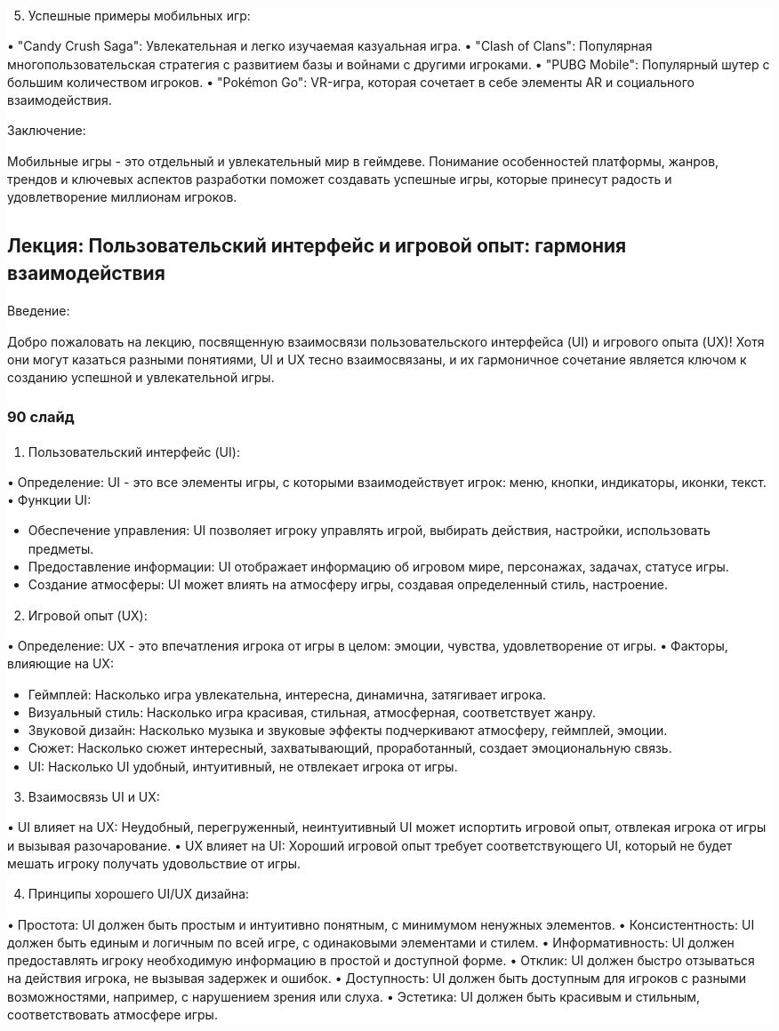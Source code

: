 5. Успешные примеры мобильных игр:

• "Candy Crush Saga": Увлекательная и легко изучаемая казуальная игра.
• "Clash of Clans": Популярная многопользовательская стратегия с развитием базы и войнами с другими игроками.
• "PUBG Mobile": Популярный шутер с большим количеством игроков.
• "Pokémon Go": VR-игра, которая сочетает в себе элементы AR и социального взаимодействия.

Заключение:

Мобильные игры - это отдельный и увлекательный мир в геймдеве. Понимание особенностей платформы, жанров, трендов и ключевых аспектов разработки поможет создавать успешные игры, которые принесут радость и удовлетворение миллионам игроков.
## Лекция: Пользовательский интерфейс и игровой опыт: гармония взаимодействия

Введение:

Добро пожаловать на лекцию, посвященную взаимосвязи пользовательского интерфейса (UI) и игрового опыта (UX)! Хотя они могут казаться разными понятиями, UI и UX тесно взаимосвязаны, и их гармоничное сочетание является ключом к созданию успешной и увлекательной игры. 

### 90 слайд

1. Пользовательский интерфейс (UI):

• Определение: UI - это все элементы игры, с которыми взаимодействует игрок: меню, кнопки, индикаторы, иконки, текст.
• Функции UI:
  * Обеспечение управления: UI позволяет игроку управлять игрой, выбирать действия, настройки, использовать предметы.
  * Предоставление информации: UI отображает информацию об игровом мире, персонажах, задачах, статусе игры.
  * Создание атмосферы: UI может влиять на атмосферу игры, создавая определенный стиль, настроение.

2. Игровой опыт (UX):

• Определение: UX - это впечатления игрока от игры в целом: эмоции, чувства, удовлетворение от игры.
• Факторы, влияющие на UX:
  * Геймплей: Насколько игра увлекательна, интересна, динамична, затягивает игрока.
  * Визуальный стиль: Насколько игра красивая, стильная, атмосферная, соответствует жанру.
  * Звуковой дизайн: Насколько музыка и звуковые эффекты подчеркивают атмосферу, геймплей, эмоции.
  * Сюжет: Насколько сюжет интересный, захватывающий, проработанный, создает эмоциональную связь.
  * UI: Насколько UI удобный, интуитивный, не отвлекает игрока от игры.

3. Взаимосвязь UI и UX:

• UI влияет на UX: Неудобный, перегруженный, неинтуитивный UI может испортить игровой опыт, отвлекая игрока от игры и вызывая разочарование.
• UX влияет на UI: Хороший игровой опыт требует соответствующего UI, который не будет мешать игроку получать удовольствие от игры.

4. Принципы хорошего UI/UX дизайна:

• Простота: UI должен быть простым и интуитивно понятным, с минимумом ненужных элементов.
• Консистентность: UI должен быть единым и логичным по всей игре, с одинаковыми элементами и стилем.
• Информативность: UI должен предоставлять игроку необходимую информацию в простой и доступной форме.
• Отклик: UI должен быстро отзываться на действия игрока, не вызывая задержек и ошибок.
• Доступность: UI должен быть доступным для игроков с разными возможностями, например, с нарушением зрения или слуха.
• Эстетика: UI должен быть красивым и стильным, соответствовать атмосфере игры.
